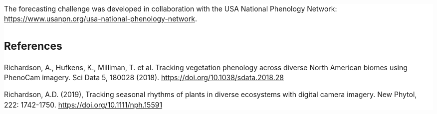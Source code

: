 The forecasting challenge was developed in collaboration with the USA National Phenology Network: https://www.usanpn.org/usa-national-phenology-network.

## References

Richardson, A., Hufkens, K., Milliman, T. et al. Tracking vegetation phenology across diverse North American biomes using PhenoCam imagery. Sci Data 5, 180028 (2018). https://doi.org/10.1038/sdata.2018.28

Richardson, A.D. (2019), Tracking seasonal rhythms of plants in diverse ecosystems with digital camera imagery. New Phytol, 222: 1742-1750. https://doi.org/10.1111/nph.15591
